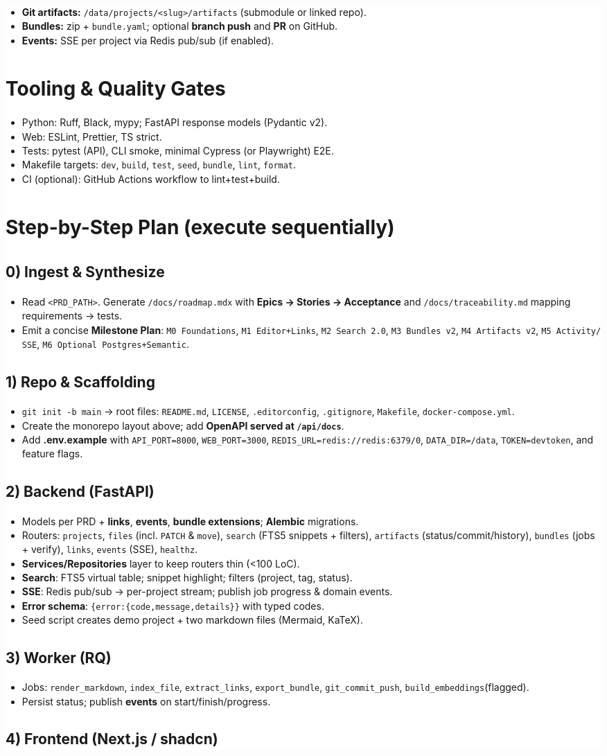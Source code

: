 * **Git artifacts:** `/data/projects/<slug>/artifacts` (submodule or linked repo).
* **Bundles:** zip + `bundle.yaml`; optional **branch push** and **PR** on GitHub.
* **Events:** SSE per project via Redis pub/sub (if enabled).

# Tooling & Quality Gates

* Python: Ruff, Black, mypy; FastAPI response models (Pydantic v2).
* Web: ESLint, Prettier, TS strict.
* Tests: pytest (API), CLI smoke, minimal Cypress (or Playwright) E2E.
* Makefile targets: `dev`, `build`, `test`, `seed`, `bundle`, `lint`, `format`.
* CI (optional): GitHub Actions workflow to lint+test+build.

# Step-by-Step Plan (execute sequentially)

## 0) Ingest & Synthesize

* Read `<PRD_PATH>`. Generate `/docs/roadmap.mdx` with **Epics → Stories → Acceptance** and `/docs/traceability.md` mapping requirements → tests.
* Emit a concise **Milestone Plan**: `M0 Foundations`, `M1 Editor+Links`, `M2 Search 2.0`, `M3 Bundles v2`, `M4 Artifacts v2`, `M5 Activity/SSE`, `M6 Optional Postgres+Semantic`.

## 1) Repo & Scaffolding

* `git init -b main` → root files: `README.md`, `LICENSE`, `.editorconfig`, `.gitignore`, `Makefile`, `docker-compose.yml`.
* Create the monorepo layout above; add **OpenAPI served at `/api/docs`**.
* Add **.env.example** with `API_PORT=8000`, `WEB_PORT=3000`, `REDIS_URL=redis://redis:6379/0`, `DATA_DIR=/data`, `TOKEN=devtoken`, and feature flags.

## 2) Backend (FastAPI)

* Models per PRD + **links**, **events**, **bundle extensions**; **Alembic** migrations.
* Routers: `projects`, `files` (incl. `PATCH` & `move`), `search` (FTS5 snippets + filters), `artifacts` (status/commit/history), `bundles` (jobs + verify), `links`, `events` (SSE), `healthz`.
* **Services/Repositories** layer to keep routers thin (<100 LoC).
* **Search**: FTS5 virtual table; snippet highlight; filters (project, tag, status).
* **SSE**: Redis pub/sub → per-project stream; publish job progress & domain events.
* **Error schema**: `{error:{code,message,details}}` with typed codes.
* Seed script creates demo project + two markdown files (Mermaid, KaTeX).

## 3) Worker (RQ)

* Jobs: `render_markdown`, `index_file`, `extract_links`, `export_bundle`, `git_commit_push`, `build_embeddings`(flagged).
* Persist status; publish **events** on start/finish/progress.

## 4) Frontend (Next.js / shadcn)
